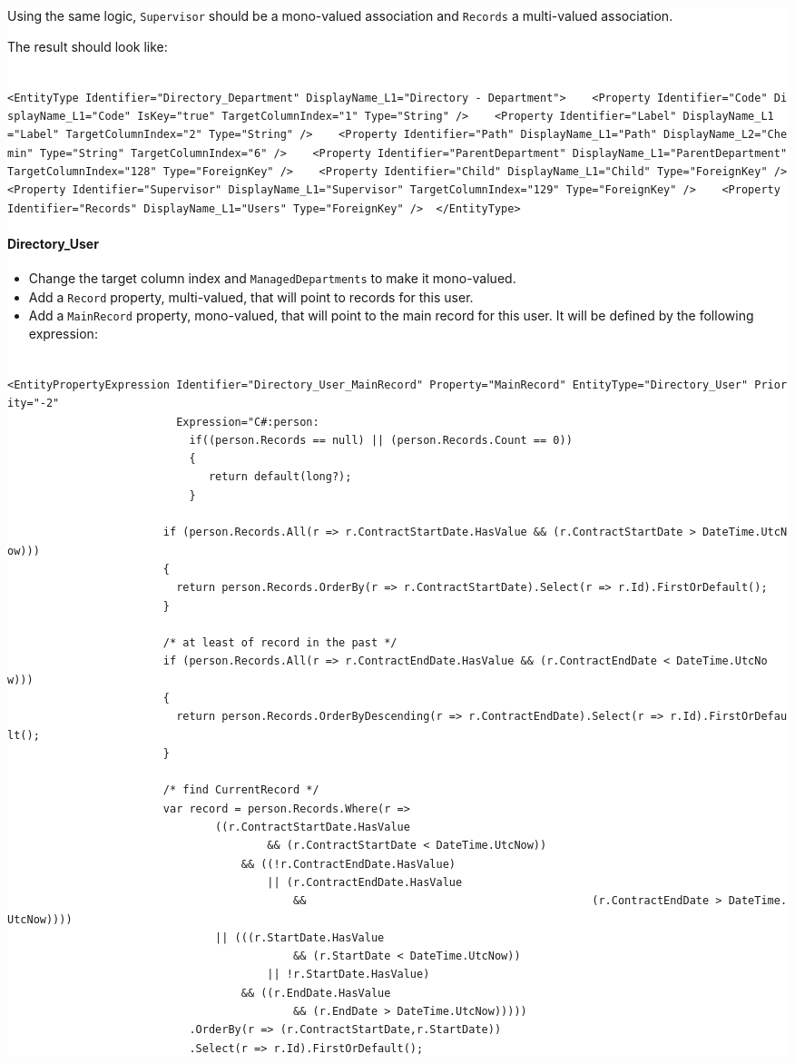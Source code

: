Using the same logic, `Supervisor` should be a mono-valued association and `Records` a multi-valued association.

The result should look like:

```

<EntityType Identifier="Directory_Department" DisplayName_L1="Directory - Department">    <Property Identifier="Code" DisplayName_L1="Code" IsKey="true" TargetColumnIndex="1" Type="String" />    <Property Identifier="Label" DisplayName_L1="Label" TargetColumnIndex="2" Type="String" />    <Property Identifier="Path" DisplayName_L1="Path" DisplayName_L2="Chemin" Type="String" TargetColumnIndex="6" />    <Property Identifier="ParentDepartment" DisplayName_L1="ParentDepartment" TargetColumnIndex="128" Type="ForeignKey" />    <Property Identifier="Child" DisplayName_L1="Child" Type="ForeignKey" />    <Property Identifier="Supervisor" DisplayName_L1="Supervisor" TargetColumnIndex="129" Type="ForeignKey" />    <Property Identifier="Records" DisplayName_L1="Users" Type="ForeignKey" />  </EntityType>

```

#### Directory\_User

* Change the target column index and `ManagedDepartments` to make it mono-valued.
* Add a `Record` property, multi-valued, that will point to records for this user.
* Add a `MainRecord` property, mono-valued, that will point to the main record for this user. It will be defined by the following expression:

```

<EntityPropertyExpression Identifier="Directory_User_MainRecord" Property="MainRecord" EntityType="Directory_User" Priority="-2"
                          Expression="C#:person:
                            if((person.Records == null) || (person.Records.Count == 0))
                            {
                               return default(long?);
                            }

                        if (person.Records.All(r => r.ContractStartDate.HasValue && (r.ContractStartDate > DateTime.UtcNow)))
                        {
                          return person.Records.OrderBy(r => r.ContractStartDate).Select(r => r.Id).FirstOrDefault();
                        }

                        /* at least of record in the past */
                        if (person.Records.All(r => r.ContractEndDate.HasValue && (r.ContractEndDate < DateTime.UtcNow)))
                        {
                          return person.Records.OrderByDescending(r => r.ContractEndDate).Select(r => r.Id).FirstOrDefault();
                        }

                        /* find CurrentRecord */
                        var record = person.Records.Where(r =>
                                ((r.ContractStartDate.HasValue
                                        && (r.ContractStartDate < DateTime.UtcNow))
                                    && ((!r.ContractEndDate.HasValue)
                                        || (r.ContractEndDate.HasValue
                                            &&                                            (r.ContractEndDate > DateTime.UtcNow))))
                                || (((r.StartDate.HasValue
                                            && (r.StartDate < DateTime.UtcNow))
                                        || !r.StartDate.HasValue)
                                    && ((r.EndDate.HasValue
                                            && (r.EndDate > DateTime.UtcNow)))))
                            .OrderBy(r => (r.ContractStartDate,r.StartDate))
                            .Select(r => r.Id).FirstOrDefault();
```